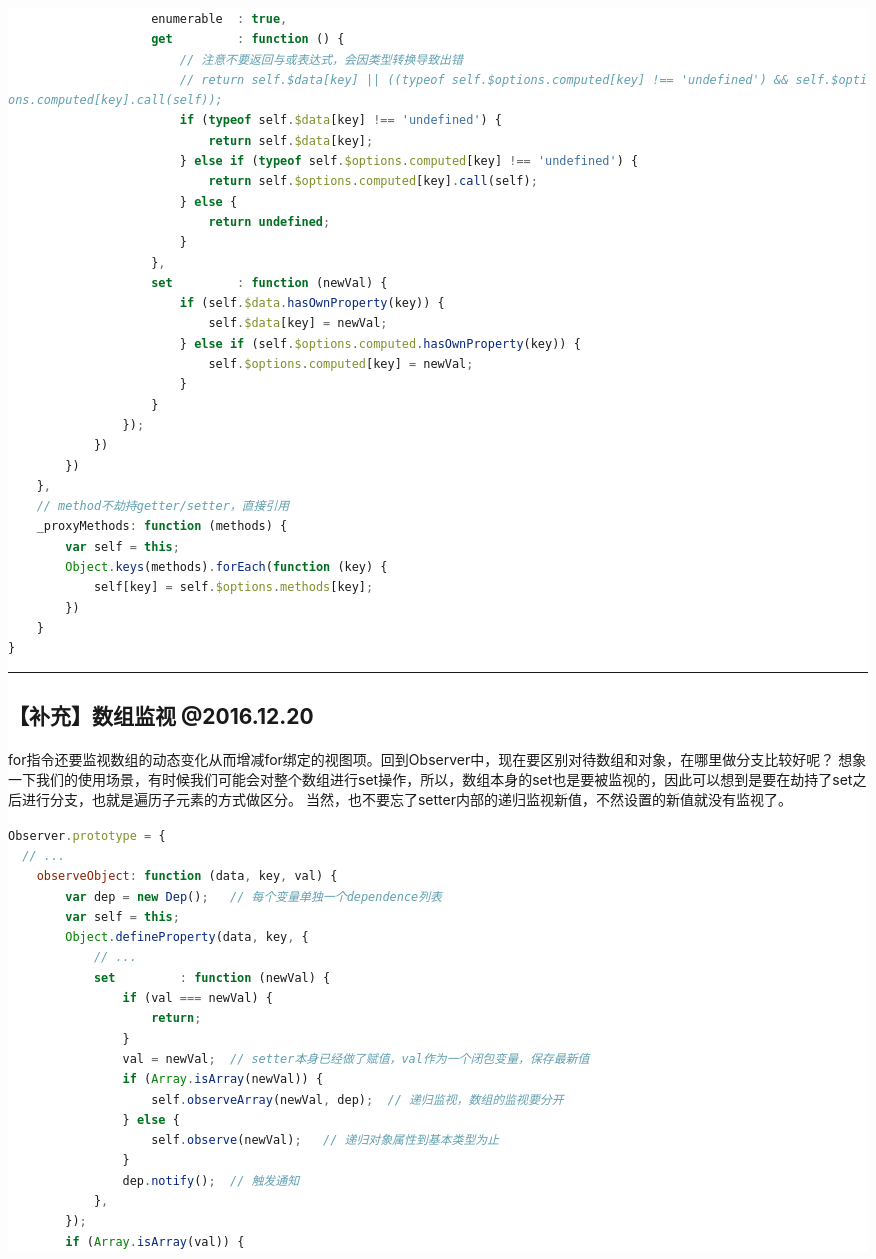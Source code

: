 ```javascript
					enumerable  : true,
					get         : function () {
						// 注意不要返回与或表达式，会因类型转换导致出错
						// return self.$data[key] || ((typeof self.$options.computed[key] !== 'undefined') && self.$options.computed[key].call(self));
						if (typeof self.$data[key] !== 'undefined') {
							return self.$data[key];
						} else if (typeof self.$options.computed[key] !== 'undefined') {
							return self.$options.computed[key].call(self);
						} else {
							return undefined;
						}
					},
					set         : function (newVal) {
						if (self.$data.hasOwnProperty(key)) {
							self.$data[key] = newVal;
						} else if (self.$options.computed.hasOwnProperty(key)) {
							self.$options.computed[key] = newVal;
						}
					}
				});
			})
		})
	},
	// method不劫持getter/setter，直接引用
	_proxyMethods: function (methods) {
		var self = this;
		Object.keys(methods).forEach(function (key) {
			self[key] = self.$options.methods[key];
		})
	}
}
```

-------

## 【补充】数组监视 @2016.12.20

for指令还要监视数组的动态变化从而增减for绑定的视图项。回到Observer中，现在要区别对待数组和对象，在哪里做分支比较好呢？
想象一下我们的使用场景，有时候我们可能会对整个数组进行set操作，所以，数组本身的set也是要被监视的，因此可以想到是要在劫持了set之后进行分支，也就是遍历子元素的方式做区分。
当然，也不要忘了setter内部的递归监视新值，不然设置的新值就没有监视了。

```javascript
Observer.prototype = {
  // ...
	observeObject: function (data, key, val) {
		var dep = new Dep();   // 每个变量单独一个dependence列表
		var self = this;
		Object.defineProperty(data, key, {
			// ...
			set         : function (newVal) {
				if (val === newVal) {
					return;
				}
				val = newVal;  // setter本身已经做了赋值，val作为一个闭包变量，保存最新值
				if (Array.isArray(newVal)) {
					self.observeArray(newVal, dep);  // 递归监视，数组的监视要分开
				} else {
					self.observe(newVal);   // 递归对象属性到基本类型为止
				}
				dep.notify();  // 触发通知
			},
		});
		if (Array.isArray(val)) {
```